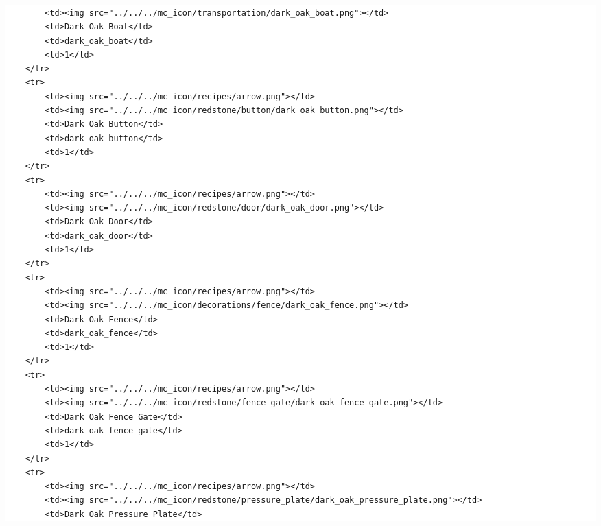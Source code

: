 			<td><img src="../../../mc_icon/transportation/dark_oak_boat.png"></td>
			<td>Dark Oak Boat</td>
			<td>dark_oak_boat</td>
			<td>1</td>
		</tr>
		<tr>
			<td><img src="../../../mc_icon/recipes/arrow.png"></td>
			<td><img src="../../../mc_icon/redstone/button/dark_oak_button.png"></td>
			<td>Dark Oak Button</td>
			<td>dark_oak_button</td>
			<td>1</td>
		</tr>
		<tr>
			<td><img src="../../../mc_icon/recipes/arrow.png"></td>
			<td><img src="../../../mc_icon/redstone/door/dark_oak_door.png"></td>
			<td>Dark Oak Door</td>
			<td>dark_oak_door</td>
			<td>1</td>
		</tr>
		<tr>
			<td><img src="../../../mc_icon/recipes/arrow.png"></td>
			<td><img src="../../../mc_icon/decorations/fence/dark_oak_fence.png"></td>
			<td>Dark Oak Fence</td>
			<td>dark_oak_fence</td>
			<td>1</td>
		</tr>
		<tr>
			<td><img src="../../../mc_icon/recipes/arrow.png"></td>
			<td><img src="../../../mc_icon/redstone/fence_gate/dark_oak_fence_gate.png"></td>
			<td>Dark Oak Fence Gate</td>
			<td>dark_oak_fence_gate</td>
			<td>1</td>
		</tr>
		<tr>
			<td><img src="../../../mc_icon/recipes/arrow.png"></td>
			<td><img src="../../../mc_icon/redstone/pressure_plate/dark_oak_pressure_plate.png"></td>
			<td>Dark Oak Pressure Plate</td>